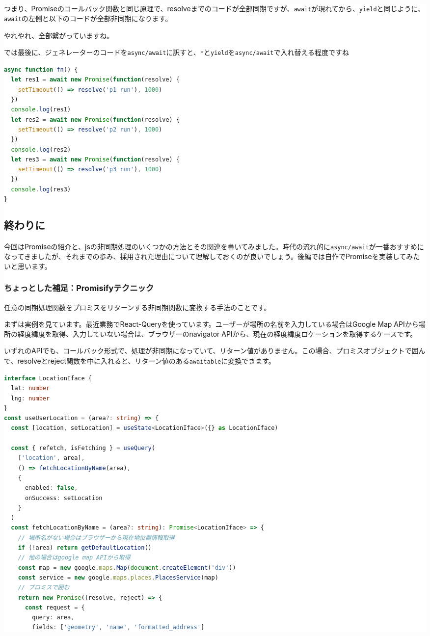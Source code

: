 つまり、Promiseのコールバック関数と同じ原理で、resolveまでのコードが全部同期ですが、`await`が現れてから、`yield`と同じように、`await`の左側と以下のコードが全部非同期になります。

やれやれ、全部繋がっていますね。

では最後に、ジェネレーターのコードを`async/await`に訳すと、`*`と`yield`を`async/await`で入れ替える程度ですね

```js
async function fn() {
  let res1 = await new Promise(function(resolve) {
    setTimeout(() => resolve('p1 run'), 1000)
  })
  console.log(res1)
  let res2 = await new Promise(function(resolve) {
    setTimeout(() => resolve('p2 run'), 1000)
  })
  console.log(res2)
  let res3 = await new Promise(function(resolve) {
    setTimeout(() => resolve('p3 run'), 1000)
  })
  console.log(res3)
}
```

## 終わりに

今回はPromiseの紹介と、jsの非同期処理のいくつかの方法とその関連を書いてみました。時代の流れ的に`async/await`が一番おすすめになってきましたが、それまでの歩み、採用された理由について理解しておくのが良いでしょう。後編では自作でPromiseを実装してみたいと思います。


### ちょっとした補足：Promisifyテクニック

任意の同期処理関数をプロミスをリターンする非同期関数に変換する手法のことです。

まずは実例を見ています。最近業務でReact-Queryを使っています。ユーザーが場所の名前を入力している場合はGoogle Map APIから場所の経度緯度を取得、入力していない場合は、ブラウザーのnavigator APIから、現在の経度緯度ロケーションを取得するケースです。

いずれのAPIでも、コールバック形式で、処理が非同期になっていて、リターン値がありません。この場合、プロミスオブジェクトで囲んで、resolveとreject関数を中に入れると、リターン値のある`awaitable`に変換できます。

```ts
interface LocationIface {
  lat: number
  lng: number
}
const useUserLocation = (area?: string) => {
  const [location, setLocation] = useState<LocationIface>({} as LocationIface)

  const { refetch, isFetching } = useQuery(
    ['location', area],
    () => fetchLocationByName(area),
    {
      enabled: false,
      onSuccess: setLocation
    }
  )
  const fetchLocationByName = (area?: string): Promise<LocationIface> => {
    // 場所名がない場合はブラウザーから現在地位置情報取得
    if (!area) return getDefaultLocation()
    // 他の場合はgoogle map APIから取得
    const map = new google.maps.Map(document.createElement('div'))
    const service = new google.maps.places.PlacesService(map)
    // プロミスで囲む
    return new Promise((resolve, reject) => {
      const request = {
        query: area,
        fields: ['geometry', 'name', 'formatted_address']
```